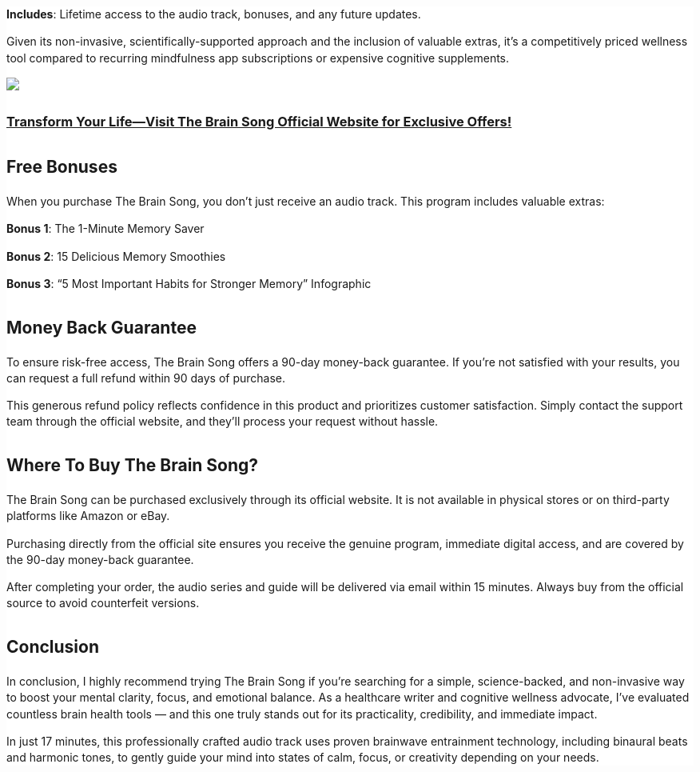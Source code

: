 **Includes**: Lifetime access to the audio track, bonuses, and any future updates.

Given its non-invasive, scientifically-supported approach and the inclusion of valuable extras, it’s a competitively priced wellness tool compared to recurring mindfulness app subscriptions or expensive cognitive supplements.

[![](https://blogger.googleusercontent.com/img/b/R29vZ2xl/AVvXsEht8qlyoex7V-__5YX05qZVX9NMCCbh0cDOIjPELBSFyHLXDUx30Dtj9e2Fapo8aYG2c7jRTkp-coI8JGKtsA9xrUn7V3S1RFO6jL19rAiRxGwzZCaoAlaVLpSZWMQg8ID_1anFI_Nv9XMUA_RuvZ5oYmSUapEXHOCZHc1IAxkZOatluE1sV1Zra03HWFH0/w640-h494/Screenshot%202025-10-11%20104837.png)](https://www.globalfitnessmart.com/get-the-brain-song)

### **[Transform Your Life—Visit The Brain Song Official Website for Exclusive Offers!](https://www.globalfitnessmart.com/get-the-brain-song)**

**Free Bonuses**
----------------

When you purchase The Brain Song, you don’t just receive an audio track. This program includes valuable extras:

**Bonus 1**: The 1-Minute Memory Saver

**Bonus 2**: 15 Delicious Memory Smoothies

**Bonus 3**: “5 Most Important Habits for Stronger Memory” Infographic

**Money Back Guarantee**
------------------------

To ensure risk-free access, The Brain Song offers a 90-day money-back guarantee. If you’re not satisfied with your results, you can request a full refund within 90 days of purchase.

This generous refund policy reflects confidence in this product and prioritizes customer satisfaction. Simply contact the support team through the official website, and they’ll process your request without hassle.

**Where To Buy The Brain Song?**
--------------------------------

The Brain Song can be purchased exclusively through its official website. It is not available in physical stores or on third-party platforms like Amazon or eBay.

Purchasing directly from the official site ensures you receive the genuine program, immediate digital access, and are covered by the 90-day money-back guarantee.

After completing your order, the audio series and guide will be delivered via email within 15 minutes. Always buy from the official source to avoid counterfeit versions.

**Conclusion**
--------------

In conclusion, I highly recommend trying The Brain Song if you’re searching for a simple, science-backed, and non-invasive way to boost your mental clarity, focus, and emotional balance. As a healthcare writer and cognitive wellness advocate, I’ve evaluated countless brain health tools — and this one truly stands out for its practicality, credibility, and immediate impact.

In just 17 minutes, this professionally crafted audio track uses proven brainwave entrainment technology, including binaural beats and harmonic tones, to gently guide your mind into states of calm, focus, or creativity depending on your needs.
